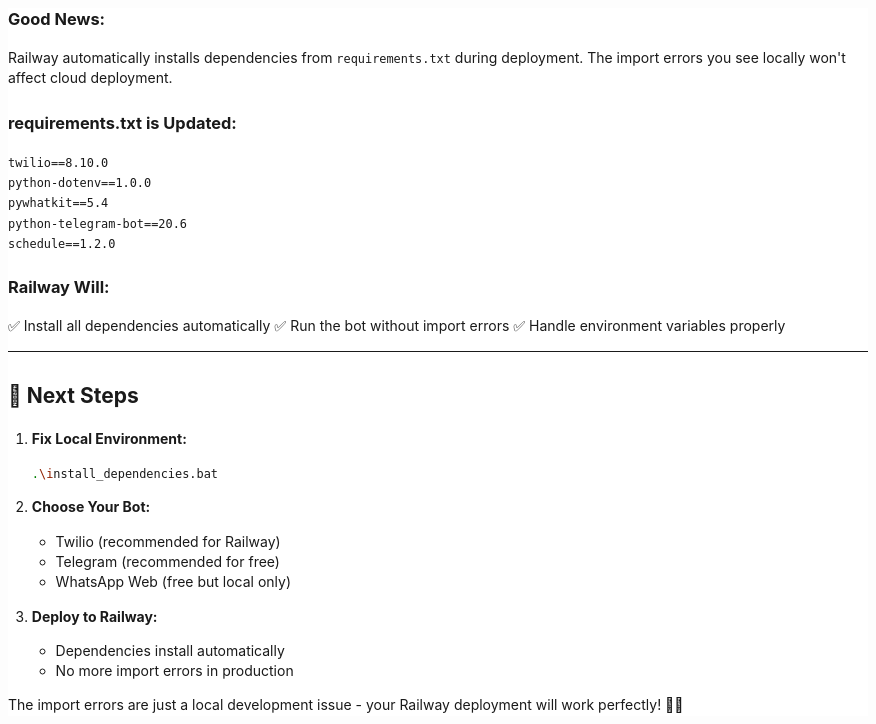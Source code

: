 ### **Good News:**

Railway automatically installs dependencies from `requirements.txt` during deployment. The import errors you see locally won't affect cloud deployment.

### **requirements.txt is Updated:**

```txt
twilio==8.10.0
python-dotenv==1.0.0
pywhatkit==5.4
python-telegram-bot==20.6
schedule==1.2.0
```

### **Railway Will:**

✅ Install all dependencies automatically
✅ Run the bot without import errors
✅ Handle environment variables properly

---

## 🎯 **Next Steps**

1. **Fix Local Environment:**

   ```bash
   .\install_dependencies.bat
   ```

2. **Choose Your Bot:**

   - Twilio (recommended for Railway)
   - Telegram (recommended for free)
   - WhatsApp Web (free but local only)

3. **Deploy to Railway:**
   - Dependencies install automatically
   - No more import errors in production

The import errors are just a local development issue - your Railway deployment will work perfectly! 🚀✨
